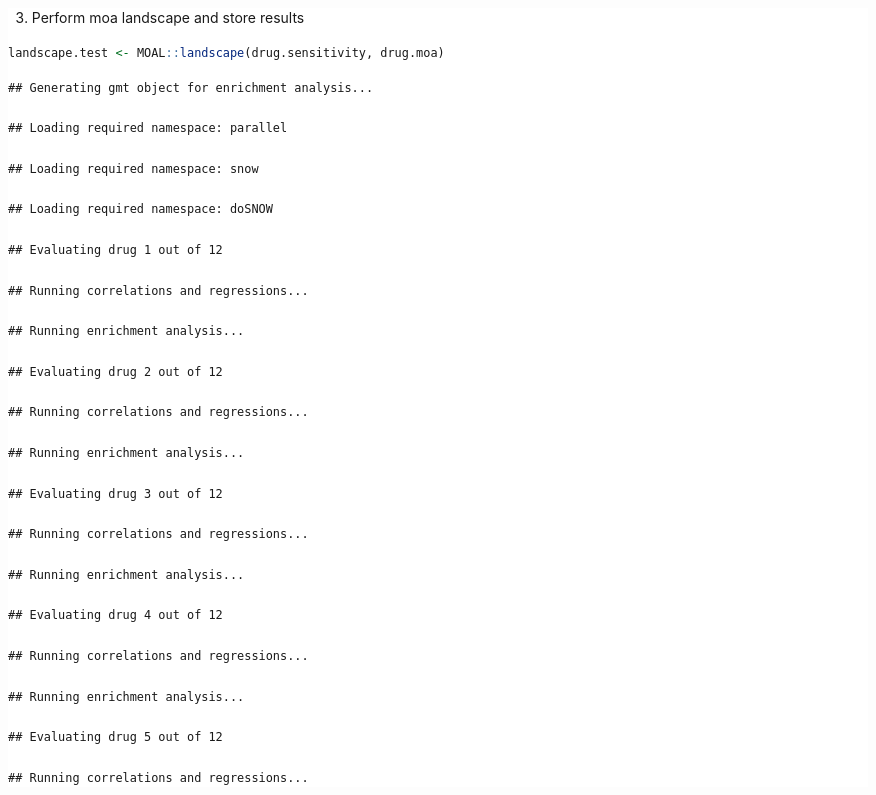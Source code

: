 3.  Perform moa landscape and store results

``` r
landscape.test <- MOAL::landscape(drug.sensitivity, drug.moa)
```

    ## Generating gmt object for enrichment analysis...

    ## Loading required namespace: parallel

    ## Loading required namespace: snow

    ## Loading required namespace: doSNOW

    ## Evaluating drug 1 out of 12

    ## Running correlations and regressions...

    ## Running enrichment analysis...

    ## Evaluating drug 2 out of 12

    ## Running correlations and regressions...

    ## Running enrichment analysis...

    ## Evaluating drug 3 out of 12

    ## Running correlations and regressions...

    ## Running enrichment analysis...

    ## Evaluating drug 4 out of 12

    ## Running correlations and regressions...

    ## Running enrichment analysis...

    ## Evaluating drug 5 out of 12

    ## Running correlations and regressions...

